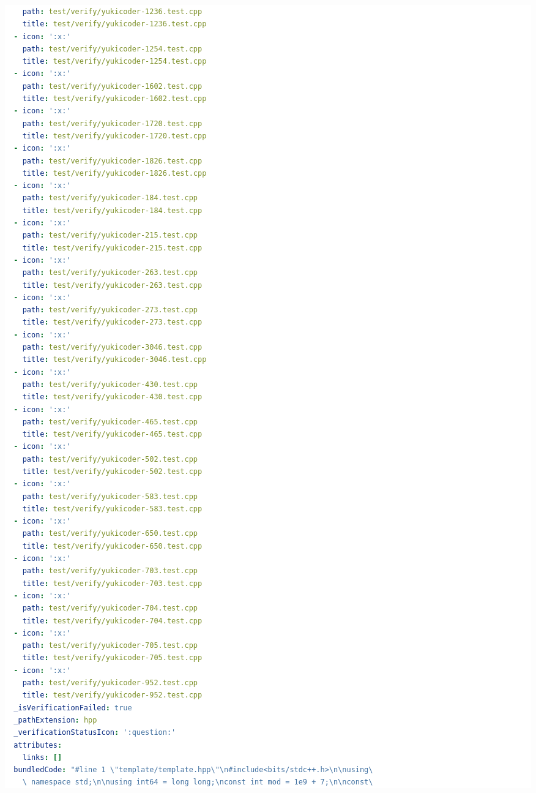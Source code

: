 ```yaml
    path: test/verify/yukicoder-1236.test.cpp
    title: test/verify/yukicoder-1236.test.cpp
  - icon: ':x:'
    path: test/verify/yukicoder-1254.test.cpp
    title: test/verify/yukicoder-1254.test.cpp
  - icon: ':x:'
    path: test/verify/yukicoder-1602.test.cpp
    title: test/verify/yukicoder-1602.test.cpp
  - icon: ':x:'
    path: test/verify/yukicoder-1720.test.cpp
    title: test/verify/yukicoder-1720.test.cpp
  - icon: ':x:'
    path: test/verify/yukicoder-1826.test.cpp
    title: test/verify/yukicoder-1826.test.cpp
  - icon: ':x:'
    path: test/verify/yukicoder-184.test.cpp
    title: test/verify/yukicoder-184.test.cpp
  - icon: ':x:'
    path: test/verify/yukicoder-215.test.cpp
    title: test/verify/yukicoder-215.test.cpp
  - icon: ':x:'
    path: test/verify/yukicoder-263.test.cpp
    title: test/verify/yukicoder-263.test.cpp
  - icon: ':x:'
    path: test/verify/yukicoder-273.test.cpp
    title: test/verify/yukicoder-273.test.cpp
  - icon: ':x:'
    path: test/verify/yukicoder-3046.test.cpp
    title: test/verify/yukicoder-3046.test.cpp
  - icon: ':x:'
    path: test/verify/yukicoder-430.test.cpp
    title: test/verify/yukicoder-430.test.cpp
  - icon: ':x:'
    path: test/verify/yukicoder-465.test.cpp
    title: test/verify/yukicoder-465.test.cpp
  - icon: ':x:'
    path: test/verify/yukicoder-502.test.cpp
    title: test/verify/yukicoder-502.test.cpp
  - icon: ':x:'
    path: test/verify/yukicoder-583.test.cpp
    title: test/verify/yukicoder-583.test.cpp
  - icon: ':x:'
    path: test/verify/yukicoder-650.test.cpp
    title: test/verify/yukicoder-650.test.cpp
  - icon: ':x:'
    path: test/verify/yukicoder-703.test.cpp
    title: test/verify/yukicoder-703.test.cpp
  - icon: ':x:'
    path: test/verify/yukicoder-704.test.cpp
    title: test/verify/yukicoder-704.test.cpp
  - icon: ':x:'
    path: test/verify/yukicoder-705.test.cpp
    title: test/verify/yukicoder-705.test.cpp
  - icon: ':x:'
    path: test/verify/yukicoder-952.test.cpp
    title: test/verify/yukicoder-952.test.cpp
  _isVerificationFailed: true
  _pathExtension: hpp
  _verificationStatusIcon: ':question:'
  attributes:
    links: []
  bundledCode: "#line 1 \"template/template.hpp\"\n#include<bits/stdc++.h>\n\nusing\
    \ namespace std;\n\nusing int64 = long long;\nconst int mod = 1e9 + 7;\n\nconst\
```